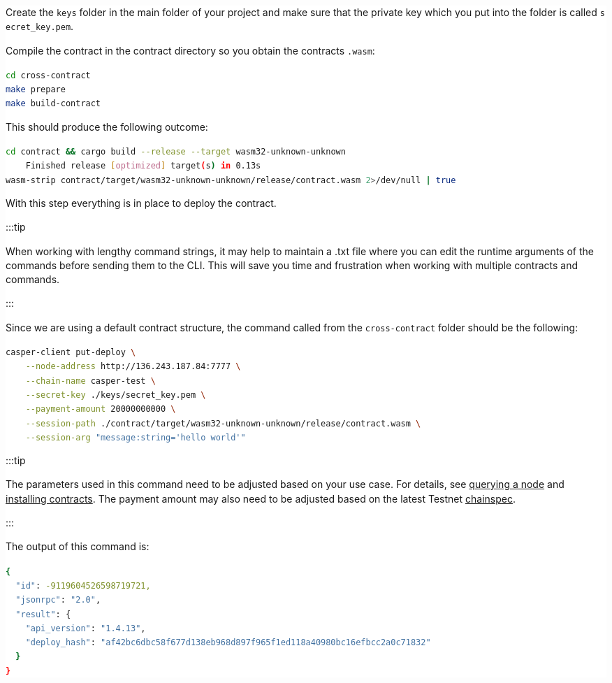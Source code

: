 Create the `keys` folder in the main folder of your project and make sure that the private key which you put into the folder is called `secret_key.pem`.

Compile the contract in the contract directory so you obtain the contracts `.wasm`:

```bash
cd cross-contract
make prepare
make build-contract
```

This should produce the following outcome:

```bash
cd contract && cargo build --release --target wasm32-unknown-unknown
    Finished release [optimized] target(s) in 0.13s
wasm-strip contract/target/wasm32-unknown-unknown/release/contract.wasm 2>/dev/null | true
```

With this step everything is in place to deploy the contract.

:::tip

When working with lengthy command strings, it may help to maintain a .txt file where you can edit the runtime arguments of the commands before sending them to the CLI. This will save you time and frustration when working with multiple contracts and commands.

:::

Since we are using a default contract structure, the command called from the `cross-contract` folder should be the following:

```bash
casper-client put-deploy \
    --node-address http://136.243.187.84:7777 \
    --chain-name casper-test \
    --secret-key ./keys/secret_key.pem \
    --payment-amount 20000000000 \
    --session-path ./contract/target/wasm32-unknown-unknown/release/contract.wasm \
    --session-arg "message:string='hello world'"
```

:::tip

The parameters used in this command need to be adjusted based on your use case. For details, see [querying a node](../../developers/prerequisites.md#acquire-node-address-from-network-peers) and [installing contracts](../../developers/cli/installing-contracts.md). The payment amount may also need to be adjusted based on the latest Testnet [chainspec](../../concepts/glossary/C.md#chainspec).

:::

The output of this command is:

```bash
{
  "id": -9119604526598719721,
  "jsonrpc": "2.0",
  "result": {
    "api_version": "1.4.13",
    "deploy_hash": "af42bc6dbc58f677d138eb968d897f965f1ed118a40980bc16efbcc2a0c71832"
  }
}
```
